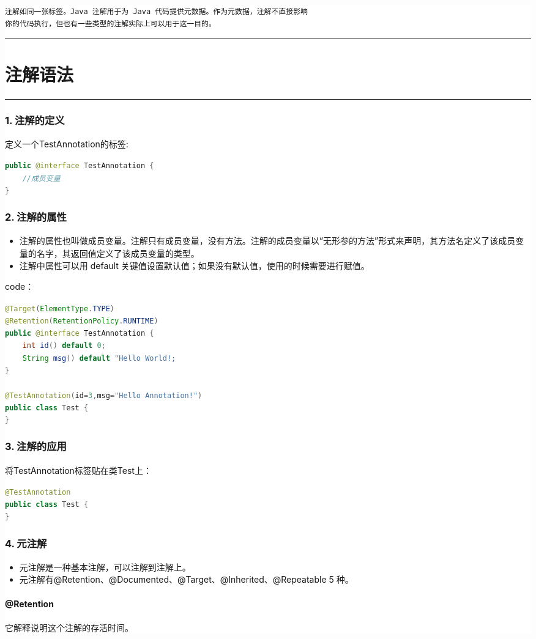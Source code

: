 	注解如同一张标签。Java 注解用于为 Java 代码提供元数据。作为元数据，注解不直接影响
	你的代码执行，但也有一些类型的注解实际上可以用于这一目的。

---

# 注解语法

---

### 1. 注解的定义
定义一个TestAnnotation的标签:

```java
public @interface TestAnnotation {
	//成员变量
}
```

### 2. 注解的属性
- 注解的属性也叫做成员变量。注解只有成员变量，没有方法。注解的成员变量以“无形参的方法”形式来声明，其方法名定义了该成员变量的名字，其返回值定义了该成员变量的类型。
- 注解中属性可以用 default 关键值设置默认值；如果没有默认值，使用的时候需要进行赋值。

code：

```java
@Target(ElementType.TYPE)
@Retention(RetentionPolicy.RUNTIME)
public @interface TestAnnotation {
    int id() default 0;
    String msg() default "Hello World!;
}

@TestAnnotation(id=3,msg="Hello Annotation!")
public class Test {
}
```

### 3. 注解的应用
将TestAnnotation标签贴在类Test上：

```java
@TestAnnotation
public class Test {
}
```

### 4. 元注解
- 元注解是一种基本注解，可以注解到注解上。
- 元注解有@Retention、@Documented、@Target、@Inherited、@Repeatable 5 种。

####  @Retention
它解释说明这个注解的存活时间。
